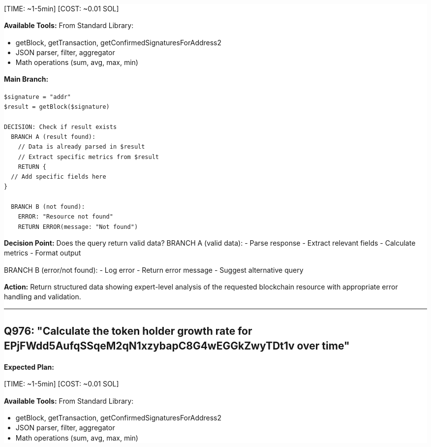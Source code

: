 [TIME: ~1-5min] [COST: ~0.01 SOL]

**Available Tools:**
From Standard Library:
  - getBlock, getTransaction, getConfirmedSignaturesForAddress2
  - JSON parser, filter, aggregator
  - Math operations (sum, avg, max, min)

**Main Branch:**
```
$signature = "addr"
$result = getBlock($signature)

DECISION: Check if result exists
  BRANCH A (result found):
    // Data is already parsed in $result
    // Extract specific metrics from $result
    RETURN {
  // Add specific fields here
}

  BRANCH B (not found):
    ERROR: "Resource not found"
    RETURN ERROR(message: "Not found")
```

**Decision Point:** Does the query return valid data?
  BRANCH A (valid data):
    - Parse response
    - Extract relevant fields
    - Calculate metrics
    - Format output

  BRANCH B (error/not found):
    - Log error
    - Return error message
    - Suggest alternative query

**Action:**
Return structured data showing expert-level analysis of the requested blockchain resource with appropriate error handling and validation.

---

## Q976: "Calculate the token holder growth rate for EPjFWdd5AufqSSqeM2qN1xzybapC8G4wEGGkZwyTDt1v over time"

**Expected Plan:**

[TIME: ~1-5min] [COST: ~0.01 SOL]

**Available Tools:**
From Standard Library:
  - getBlock, getTransaction, getConfirmedSignaturesForAddress2
  - JSON parser, filter, aggregator
  - Math operations (sum, avg, max, min)
